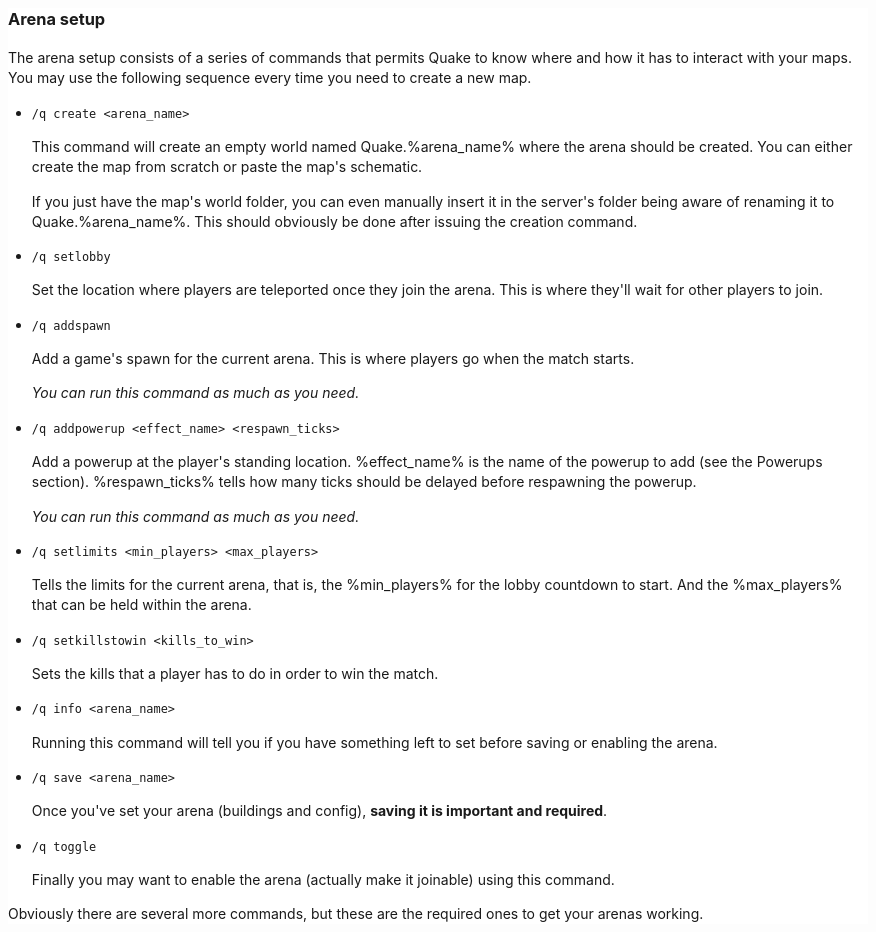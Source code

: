 ### Arena setup

The arena setup consists of a series of commands that permits Quake to know where and how it has to interact
with your maps. You may use the following sequence every time you need to create a new map.

* `/q create <arena_name>`

  This command will create an empty world named Quake.%arena_name% where the arena should be created.
  You can either create the map from scratch or paste the map's schematic.

  If you just have the map's world folder, you can even manually insert it in the server's folder
  being aware of renaming it to Quake.%arena_name%. This should obviously be done after issuing
  the creation command.

* `/q setlobby`

  Set the location where players are teleported once they join the arena.
  This is where they'll wait for other players to join.

* `/q addspawn`

  Add a game's spawn for the current arena.
  This is where players go when the match starts.

  *You can run this command as much as you need.*

* `/q addpowerup <effect_name> <respawn_ticks>`

  Add a powerup at the player's standing location.
  %effect_name% is the name of the powerup to add (see the Powerups section).
  %respawn_ticks% tells how many ticks should be delayed before respawning the powerup.

  *You can run this command as much as you need.*

* `/q setlimits <min_players> <max_players>`

  Tells the limits for the current arena, that is, the %min_players% for the lobby countdown to start.
  And the %max_players% that can be held within the arena.

* `/q setkillstowin <kills_to_win>`

  Sets the kills that a player has to do in order to win the match.

* `/q info <arena_name>`

  Running this command will tell you if you have something left to set before saving or enabling the arena.

* `/q save <arena_name>`

  Once you've set your arena (buildings and config), **saving it is important and required**.

* `/q toggle`

  Finally you may want to enable the arena (actually make it joinable) using this command.

Obviously there are several more commands, but these are the required ones to get your arenas working.
